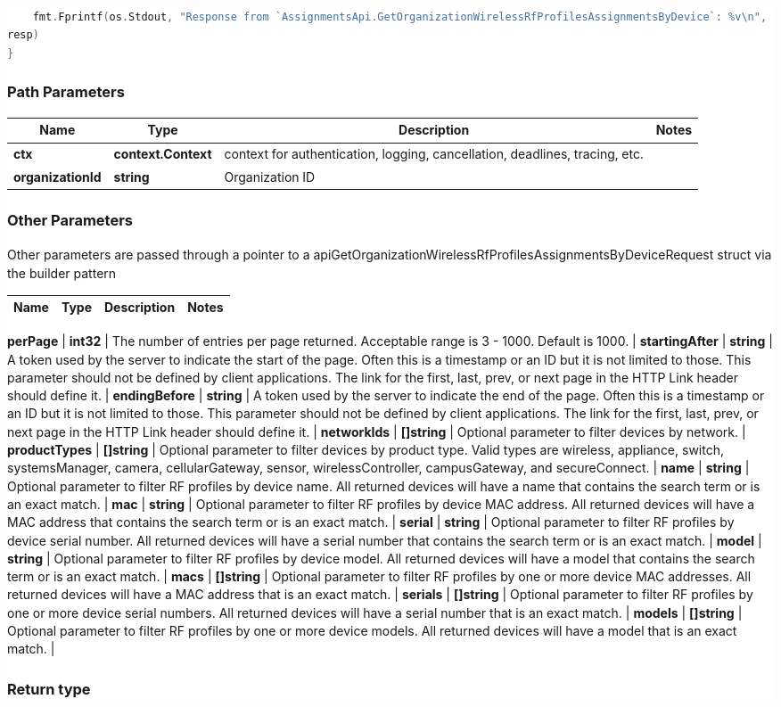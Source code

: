 ```go
    fmt.Fprintf(os.Stdout, "Response from `AssignmentsApi.GetOrganizationWirelessRfProfilesAssignmentsByDevice`: %v\n", resp)
}
```

### Path Parameters


Name | Type | Description  | Notes
------------- | ------------- | ------------- | -------------
**ctx** | **context.Context** | context for authentication, logging, cancellation, deadlines, tracing, etc.
**organizationId** | **string** | Organization ID | 

### Other Parameters

Other parameters are passed through a pointer to a apiGetOrganizationWirelessRfProfilesAssignmentsByDeviceRequest struct via the builder pattern


Name | Type | Description  | Notes
------------- | ------------- | ------------- | -------------

 **perPage** | **int32** | The number of entries per page returned. Acceptable range is 3 - 1000. Default is 1000. | 
 **startingAfter** | **string** | A token used by the server to indicate the start of the page. Often this is a timestamp or an ID but it is not limited to those. This parameter should not be defined by client applications. The link for the first, last, prev, or next page in the HTTP Link header should define it. | 
 **endingBefore** | **string** | A token used by the server to indicate the end of the page. Often this is a timestamp or an ID but it is not limited to those. This parameter should not be defined by client applications. The link for the first, last, prev, or next page in the HTTP Link header should define it. | 
 **networkIds** | **[]string** | Optional parameter to filter devices by network. | 
 **productTypes** | **[]string** | Optional parameter to filter devices by product type. Valid types are wireless, appliance, switch, systemsManager, camera, cellularGateway, sensor, wirelessController, campusGateway, and secureConnect. | 
 **name** | **string** | Optional parameter to filter RF profiles by device name. All returned devices will have a name that contains the search term or is an exact match. | 
 **mac** | **string** | Optional parameter to filter RF profiles by device MAC address. All returned devices will have a MAC address that contains the search term or is an exact match. | 
 **serial** | **string** | Optional parameter to filter RF profiles by device serial number. All returned devices will have a serial number that contains the search term or is an exact match. | 
 **model** | **string** | Optional parameter to filter RF profiles by device model. All returned devices will have a model that contains the search term or is an exact match. | 
 **macs** | **[]string** | Optional parameter to filter RF profiles by one or more device MAC addresses. All returned devices will have a MAC address that is an exact match. | 
 **serials** | **[]string** | Optional parameter to filter RF profiles by one or more device serial numbers. All returned devices will have a serial number that is an exact match. | 
 **models** | **[]string** | Optional parameter to filter RF profiles by one or more device models. All returned devices will have a model that is an exact match. | 

### Return type
